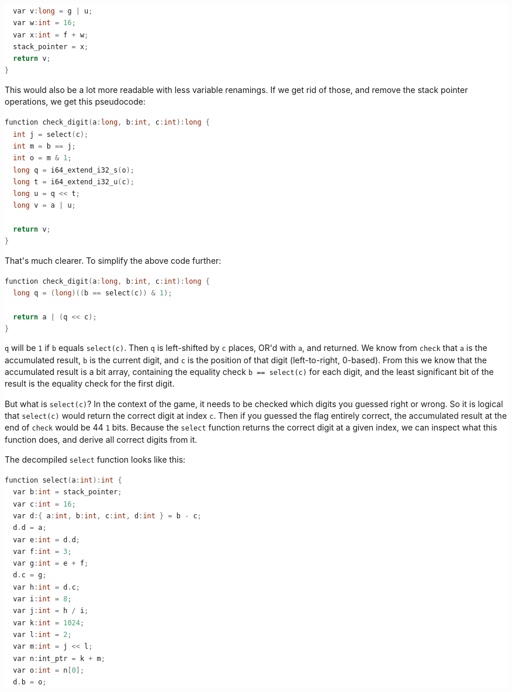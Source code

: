 ```c
  var v:long = g | u;
  var w:int = 16;
  var x:int = f + w;
  stack_pointer = x;
  return v;
}
```

This would also be a lot more readable with less variable renamings. If we get rid of those, and remove the stack pointer operations, we get this pseudocode:

```c
function check_digit(a:long, b:int, c:int):long {
  int j = select(c);
  int m = b == j;
  int o = m & 1;
  long q = i64_extend_i32_s(o);
  long t = i64_extend_i32_u(c);
  long u = q << t;
  long v = a | u;

  return v;
}
```

That's much clearer. To simplify the above code further:

```c
function check_digit(a:long, b:int, c:int):long {
  long q = (long)((b == select(c)) & 1);
  
  return a | (q << c);
}
```

`q` will be `1` if `b` equals `select(c)`. Then `q` is left-shifted by `c` places, OR'd with `a`, and returned. We know from `check` that `a` is the accumulated result, `b` is the current digit, and `c` is the position of that digit (left-to-right, 0-based). From this we know that the accumulated result is a bit array, containing the equality check `b == select(c)` for each digit, and the least significant bit of the result is the equality check for the first digit.

But what is `select(c)`? In the context of the game, it needs to be checked which digits you guessed right or wrong. So it is logical that `select(c)` would return the correct digit at index `c`. Then if you guessed the flag entirely correct, the accumulated result at the end of `check` would be 44 `1` bits. Because the `select` function returns the correct digit at a given index, we can inspect what this function does, and derive all correct digits from it.

The decompiled `select` function looks like this:

```c
function select(a:int):int {
  var b:int = stack_pointer;
  var c:int = 16;
  var d:{ a:int, b:int, c:int, d:int } = b - c;
  d.d = a;
  var e:int = d.d;
  var f:int = 3;
  var g:int = e + f;
  d.c = g;
  var h:int = d.c;
  var i:int = 8;
  var j:int = h / i;
  var k:int = 1024;
  var l:int = 2;
  var m:int = j << l;
  var n:int_ptr = k + m;
  var o:int = n[0];
  d.b = o;
```
